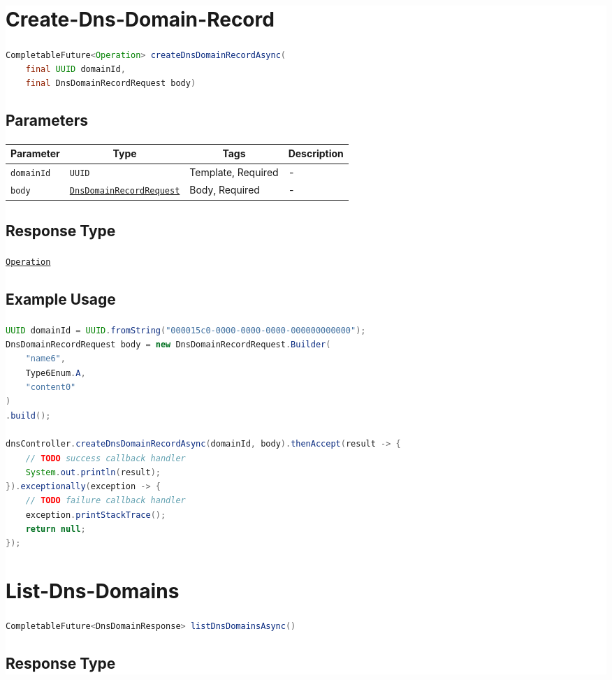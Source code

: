
# Create-Dns-Domain-Record

```java
CompletableFuture<Operation> createDnsDomainRecordAsync(
    final UUID domainId,
    final DnsDomainRecordRequest body)
```

## Parameters

| Parameter | Type | Tags | Description |
|  --- | --- | --- | --- |
| `domainId` | `UUID` | Template, Required | - |
| `body` | [`DnsDomainRecordRequest`](../../doc/models/dns-domain-record-request.md) | Body, Required | - |

## Response Type

[`Operation`](../../doc/models/operation.md)

## Example Usage

```java
UUID domainId = UUID.fromString("000015c0-0000-0000-0000-000000000000");
DnsDomainRecordRequest body = new DnsDomainRecordRequest.Builder(
    "name6",
    Type6Enum.A,
    "content0"
)
.build();

dnsController.createDnsDomainRecordAsync(domainId, body).thenAccept(result -> {
    // TODO success callback handler
    System.out.println(result);
}).exceptionally(exception -> {
    // TODO failure callback handler
    exception.printStackTrace();
    return null;
});
```


# List-Dns-Domains

```java
CompletableFuture<DnsDomainResponse> listDnsDomainsAsync()
```

## Response Type
